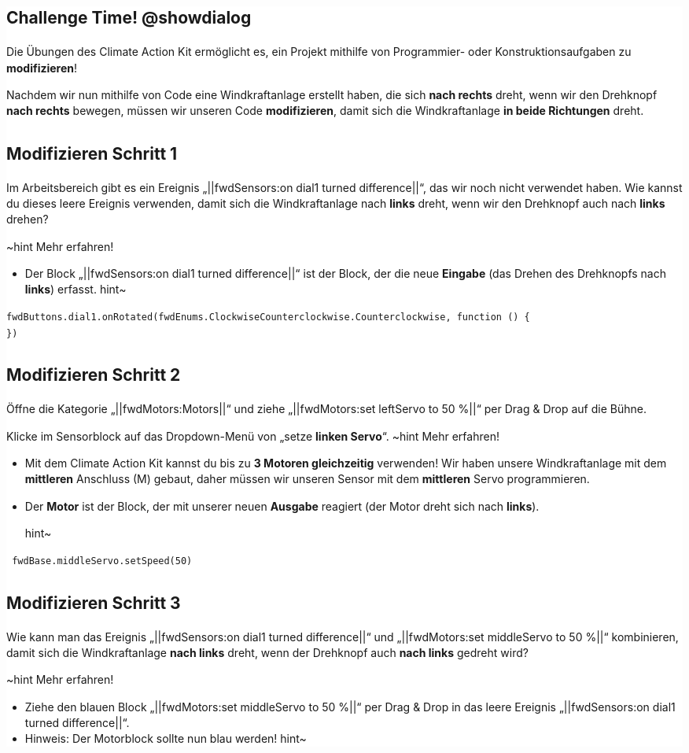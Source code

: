 ## Challenge Time! @showdialog

Die Übungen des Climate Action Kit ermöglicht es, ein Projekt mithilfe von Programmier- oder Konstruktionsaufgaben zu **modifizieren**!

Nachdem wir nun mithilfe von Code eine Windkraftanlage erstellt haben, die sich **nach rechts** dreht, wenn wir den Drehknopf **nach rechts** bewegen, müssen wir unseren Code **modifizieren**, damit sich die Windkraftanlage **in beide Richtungen** dreht.

## Modifizieren Schritt 1

Im Arbeitsbereich gibt es ein Ereignis „||fwdSensors:on dial1 turned difference||“, das wir noch nicht verwendet haben. Wie kannst du dieses leere Ereignis verwenden, damit sich die Windkraftanlage nach **links** dreht, wenn wir den Drehknopf auch nach **links** drehen?

~hint Mehr erfahren!

-   Der Block „||fwdSensors:on dial1 turned difference||“ ist der Block, der die neue **Eingabe** (das Drehen des Drehknopfs nach **links**) erfasst.
    hint~

```blocks
fwdButtons.dial1.onRotated(fwdEnums.ClockwiseCounterclockwise.Counterclockwise, function () {
})
```

## Modifizieren Schritt 2

Öffne die Kategorie „||fwdMotors:Motors||“ und ziehe „||fwdMotors:set leftServo to 50 %||“ per Drag & Drop auf die Bühne.

Klicke im Sensorblock auf das Dropdown-Menü von „setze **linken Servo**“.
~hint Mehr erfahren!

- Mit dem Climate Action Kit kannst du bis zu **3 Motoren gleichzeitig** verwenden! Wir haben unsere Windkraftanlage mit dem **mittleren** Anschluss (M) gebaut, daher müssen wir unseren Sensor mit dem **mittleren** Servo programmieren.
- Der **Motor** ist der Block, der mit unserer neuen **Ausgabe** reagiert (der Motor dreht sich nach **links**).

    hint~

```block
 fwdBase.middleServo.setSpeed(50)
```

## Modifizieren Schritt 3

Wie kann man das Ereignis „||fwdSensors:on dial1 turned difference||“ und „||fwdMotors:set middleServo to 50 %||“ kombinieren, damit sich die Windkraftanlage **nach links** dreht, wenn der Drehknopf auch **nach links** gedreht wird?

~hint Mehr erfahren!

- Ziehe den blauen Block „||fwdMotors:set middleServo to 50 %||“ per Drag & Drop in das leere Ereignis „||fwdSensors:on dial1 turned difference||“.
- Hinweis: Der Motorblock sollte nun blau werden!
    hint~
